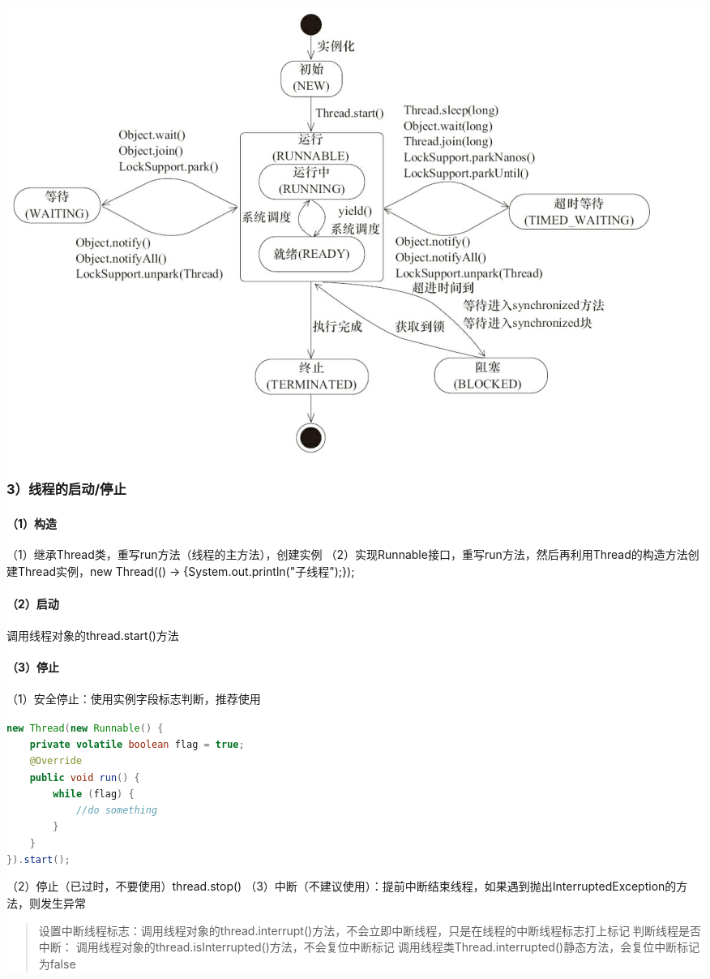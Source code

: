 ![java线程状态图](../../../resource/jc_线程基础_java线程状态图.png)

### 3）线程的启动/停止
#### （1）构造
（1）继承Thread类，重写run方法（线程的主方法），创建实例
（2）实现Runnable接口，重写run方法，然后再利用Thread的构造方法创建Thread实例，new Thread(() -> {System.out.println("子线程");});

#### （2）启动
调用线程对象的thread.start()方法

#### （3）停止
（1）安全停止：使用实例字段标志判断，推荐使用
``` java
new Thread(new Runnable() {
    private volatile boolean flag = true;
    @Override
    public void run() {
        while (flag) {
            //do something
        }
    }
}).start();
```
（2）停止（已过时，不要使用）thread.stop()
（3）中断（不建议使用）：提前中断结束线程，如果遇到抛出InterruptedException的方法，则发生异常
>设置中断线程标志：调用线程对象的thread.interrupt()方法，不会立即中断线程，只是在线程的中断线程标志打上标记
>判断线程是否中断：
>  调用线程对象的thread.isInterrupted()方法，不会复位中断标记
>  调用线程类Thread.interrupted()静态方法，会复位中断标记为false
